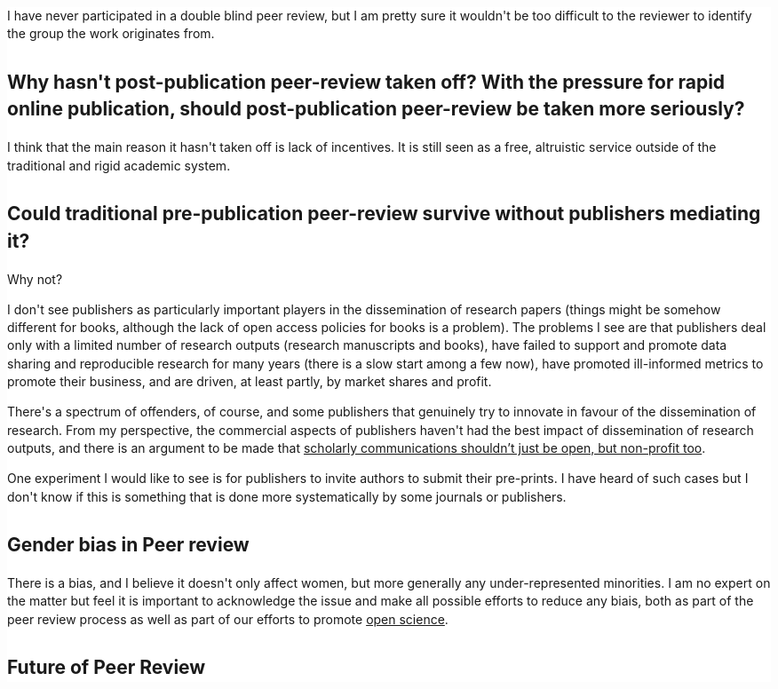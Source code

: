 I have never participated in a double blind peer review, but I am
pretty sure it wouldn't be too difficult to the reviewer to identify
the group the work originates from.

## Why hasn't post-publication peer-review taken off? With the pressure for rapid online publication, should post-publication peer-review be taken more seriously?

I think that the main reason it hasn't taken off is lack of
incentives. It is still seen as a free, altruistic service outside of
the traditional and rigid academic system.

## Could traditional pre-publication peer-review survive without publishers mediating it?

Why not?

I don't see publishers as particularly important players in the
dissemination of research papers (things might be somehow different
for books, although the lack of open access policies for books is a
problem). The problems I see are that publishers deal only with a
limited number of research outputs (research manuscripts and books),
have failed to support and promote data sharing and reproducible
research for many years (there is a slow start among a few now), have
promoted ill-informed metrics to promote their business, and are
driven, at least partly, by market shares and profit.

There's a spectrum of offenders, of course, and some publishers that
genuinely try to innovate in favour of the dissemination of
research. From my perspective, the commercial aspects of publishers
haven't had the best impact of dissemination of research outputs, and
there is an argument to be made
that
[scholarly communications shouldn’t just be open, but non-profit too](http://blogs.lse.ac.uk/impactofsocialsciences/2017/08/15/scholarly-communications-shouldnt-just-be-open-but-non-profit-too/).

One experiment I would like to see is for publishers to invite authors
to submit their pre-prints. I have heard of such cases but I don't
know if this is something that is done more systematically by some
journals or publishers.

## Gender bias in Peer review

There is a bias, and I believe it doesn't only affect women, but more
generally any under-represented minorities. I am no expert on the
matter but feel it is important to acknowledge the issue and make all
possible efforts to reduce any biais, both as part of the peer review
process as well as part of our efforts to
promote [open science](https://lgatto.github.io/open-and-open/).

## Future of Peer Review
